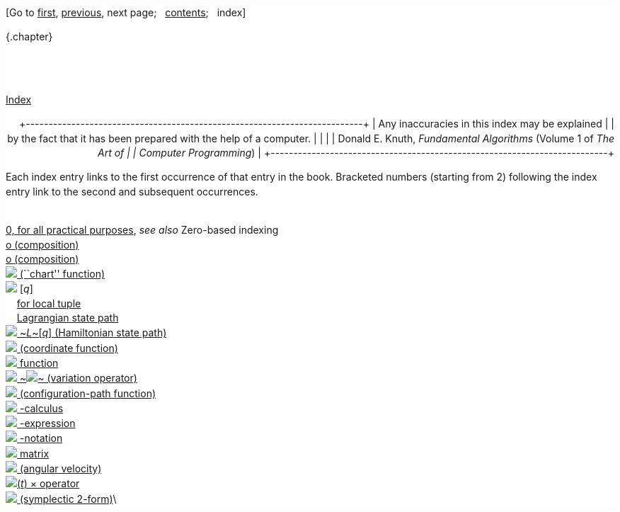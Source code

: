 <div class="navigation">

[Go to <span>[first](book.html),
[previous](book-Z-H-81.html)</span><span class="disable">, next</span>
page<span>;
  </span><span>[contents](book-Z-H-4.html#%_toc_start)</span><span
class="disable"><span>;   </span>index</span>]

</div>

 {.chapter}

<div class="chapterheading">

 

</div>

\
 [Index](book-Z-H-4.html#%_toc_%_chap_Temp_459)

<div align="right">

+--------------------------------------------------------------------------+
| <span class="epigraph"> Any inaccuracies in this index may be explained  |
| by the fact that it has been prepared with the help of a computer.       |
| </span>                                                                  |
| Donald E. Knuth, *Fundamental Algorithms* (Volume 1 of *The Art of       |
| Computer Programming*)                                                   |
+--------------------------------------------------------------------------+

</div>

Each index entry links to the first occurrence of that entry in the
book. Bracketed numbers (starting from 2) following the index entry link
to the second and subsequent occurrences.

\
 [0, for all practical purposes](book-Z-H-11.html#%_idx_442), *see also*
Zero-based indexing\
 [o (composition)](book-Z-H-79.html#%_idx_3284)\
 [o (composition)](book-Z-H-8.html#%_idx_116)\
 [![](exlist-Z-G-1.gif) (\`\`chart''
function)](book-Z-H-10.html#%_idx_270)\
 ![](chap1-Z-G-D-9.gif) [*q*]\
     [for local tuple](book-Z-H-10.html#%_idx_284)\
     [Lagrangian state path](book-Z-H-37.html#%_idx_1596)\
 [![](chap3-Z-G-D-2.gif) ~*L*~[*q*] (Hamiltonian state
path)](book-Z-H-37.html#%_idx_1602)\
 [![](chap1-Z-G-D-8.gif) (coordinate
function)](book-Z-H-10.html#%_idx_234)\
 [![](chap1-Z-G-D-17.gif) function](book-Z-H-70.html#%_idx_2968)\
 [![](chap1-Z-G-D-17.gif) ~![](chap1-Z-G-D-13.gif)~ (variation
operator)](book-Z-H-12.html#%_idx_526)\
 [![](chap1-Z-G-D-1.gif) (configuration-path
function)](book-Z-H-8.html#%_idx_90)\
 [![](chap1-Z-G-D-40.gif) -calculus](book-Z-H-79.html#%_idx_3272)\
 [![](chap1-Z-G-D-40.gif) -expression](book-Z-H-78.html#%_idx_3144)\
 [![](chap1-Z-G-D-40.gif) -notation](book-Z-H-78.html#%_idx_3150)\
 [![](chap1-Z-G-D-23.gif) matrix](book-Z-H-26.html#%_idx_1178)\
 [![](chap2-Z-G-D-8.gif) (angular
velocity)](book-Z-H-22.html#%_idx_1098)\
 [![](chap2-Z-G-D-8.gif)(*t*) × operator](book-Z-H-26.html#%_idx_1172)\
 [![](chap1-Z-G-D-23.gif) (symplectic
2-form)](book-Z-H-60.html#%_idx_2614)\